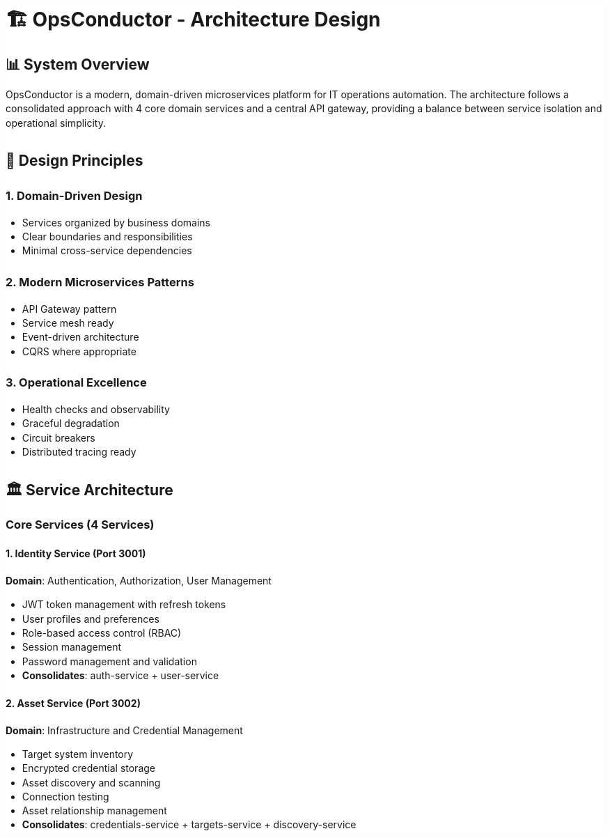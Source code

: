 # 🏗️ OpsConductor - Architecture Design

## 📊 System Overview

OpsConductor is a modern, domain-driven microservices platform for IT operations automation. The architecture follows a consolidated approach with 4 core domain services and a central API gateway, providing a balance between service isolation and operational simplicity.

## 🎯 Design Principles

### 1. **Domain-Driven Design**
- Services organized by business domains
- Clear boundaries and responsibilities
- Minimal cross-service dependencies

### 2. **Modern Microservices Patterns**
- API Gateway pattern
- Service mesh ready
- Event-driven architecture
- CQRS where appropriate

### 3. **Operational Excellence**
- Health checks and observability
- Graceful degradation
- Circuit breakers
- Distributed tracing ready

## 🏛️ Service Architecture

### **Core Services (4 Services)**

#### 1. **Identity Service** (Port 3001)
**Domain**: Authentication, Authorization, User Management
- JWT token management with refresh tokens
- User profiles and preferences
- Role-based access control (RBAC)
- Session management
- Password management and validation
- **Consolidates**: auth-service + user-service

#### 2. **Asset Service** (Port 3002)
**Domain**: Infrastructure and Credential Management
- Target system inventory
- Encrypted credential storage
- Asset discovery and scanning
- Connection testing
- Asset relationship management
- **Consolidates**: credentials-service + targets-service + discovery-service
